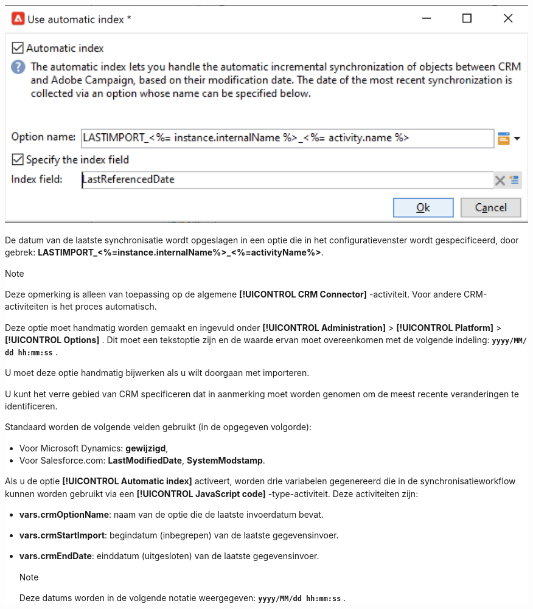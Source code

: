 ![](assets/use-auto-index.png)

De datum van de laatste synchronisatie wordt opgeslagen in een optie die in het configuratievenster wordt gespecificeerd, door gebrek: **LASTIMPORT_&lt;%=instance.internalName%>_&lt;%=activityName%>**.

>[!NOTE]
>
>Deze opmerking is alleen van toepassing op de algemene **[!UICONTROL CRM Connector]** -activiteit. Voor andere CRM-activiteiten is het proces automatisch.
>
>Deze optie moet handmatig worden gemaakt en ingevuld onder **[!UICONTROL Administration]** > **[!UICONTROL Platform]** > **[!UICONTROL Options]** . Dit moet een tekstoptie zijn en de waarde ervan moet overeenkomen met de volgende indeling: **`yyyy/MM/dd hh:mm:ss`** .
> 
>U moet deze optie handmatig bijwerken als u wilt doorgaan met importeren.

U kunt het verre gebied van CRM specificeren dat in aanmerking moet worden genomen om de meest recente veranderingen te identificeren.

Standaard worden de volgende velden gebruikt (in de opgegeven volgorde):

* Voor Microsoft Dynamics: **gewijzigd**,
* Voor Salesforce.com: **LastModifiedDate**, **SystemModstamp**.

Als u de optie **[!UICONTROL Automatic index]** activeert, worden drie variabelen gegenereerd die in de synchronisatieworkflow kunnen worden gebruikt via een **[!UICONTROL JavaScript code]** -type-activiteit. Deze activiteiten zijn:

* **vars.crmOptionName**: naam van de optie die de laatste invoerdatum bevat.
* **vars.crmStartImport**: begindatum (inbegrepen) van de laatste gegevensinvoer.
* **vars.crmEndDate**: einddatum (uitgesloten) van de laatste gegevensinvoer.

  >[!NOTE]
  >
  >Deze datums worden in de volgende notatie weergegeven: **`yyyy/MM/dd hh:mm:ss`** .
